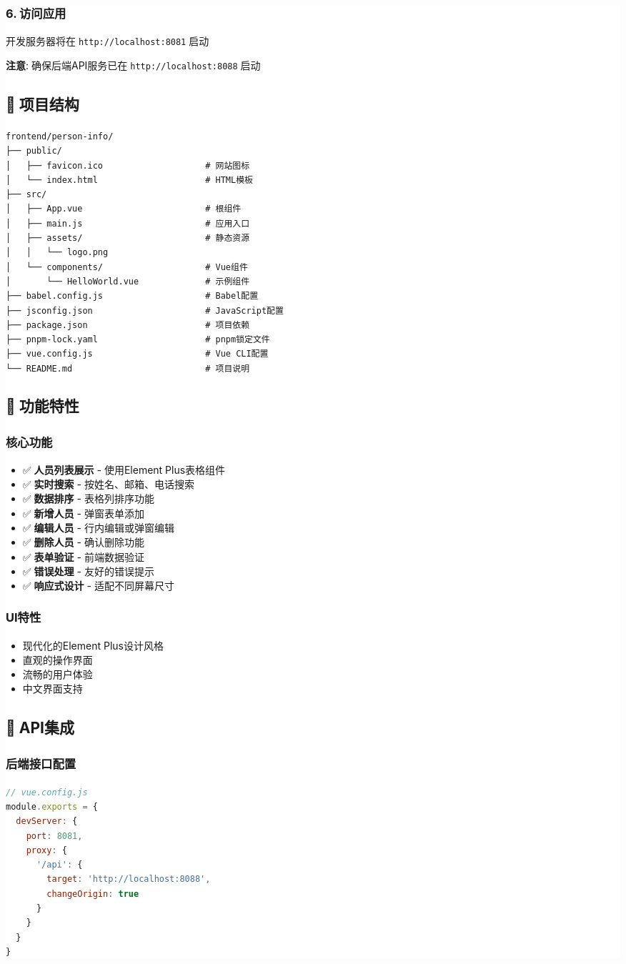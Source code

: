 ### 6. 访问应用
开发服务器将在 `http://localhost:8081` 启动

**注意**: 确保后端API服务已在 `http://localhost:8088` 启动

## 📁 项目结构

```
frontend/person-info/
├── public/
│   ├── favicon.ico                    # 网站图标
│   └── index.html                     # HTML模板
├── src/
│   ├── App.vue                        # 根组件
│   ├── main.js                        # 应用入口
│   ├── assets/                        # 静态资源
│   │   └── logo.png
│   └── components/                    # Vue组件
│       └── HelloWorld.vue             # 示例组件
├── babel.config.js                    # Babel配置
├── jsconfig.json                      # JavaScript配置
├── package.json                       # 项目依赖
├── pnpm-lock.yaml                     # pnpm锁定文件
├── vue.config.js                      # Vue CLI配置
└── README.md                          # 项目说明
```

## 🎨 功能特性

### 核心功能
- ✅ **人员列表展示** - 使用Element Plus表格组件
- ✅ **实时搜索** - 按姓名、邮箱、电话搜索
- ✅ **数据排序** - 表格列排序功能
- ✅ **新增人员** - 弹窗表单添加
- ✅ **编辑人员** - 行内编辑或弹窗编辑
- ✅ **删除人员** - 确认删除功能
- ✅ **表单验证** - 前端数据验证
- ✅ **错误处理** - 友好的错误提示
- ✅ **响应式设计** - 适配不同屏幕尺寸

### UI特性
- 现代化的Element Plus设计风格
- 直观的操作界面
- 流畅的用户体验
- 中文界面支持

## 🔌 API集成

### 后端接口配置
```javascript
// vue.config.js
module.exports = {
  devServer: {
    port: 8081,
    proxy: {
      '/api': {
        target: 'http://localhost:8088',
        changeOrigin: true
      }
    }
  }
}
```